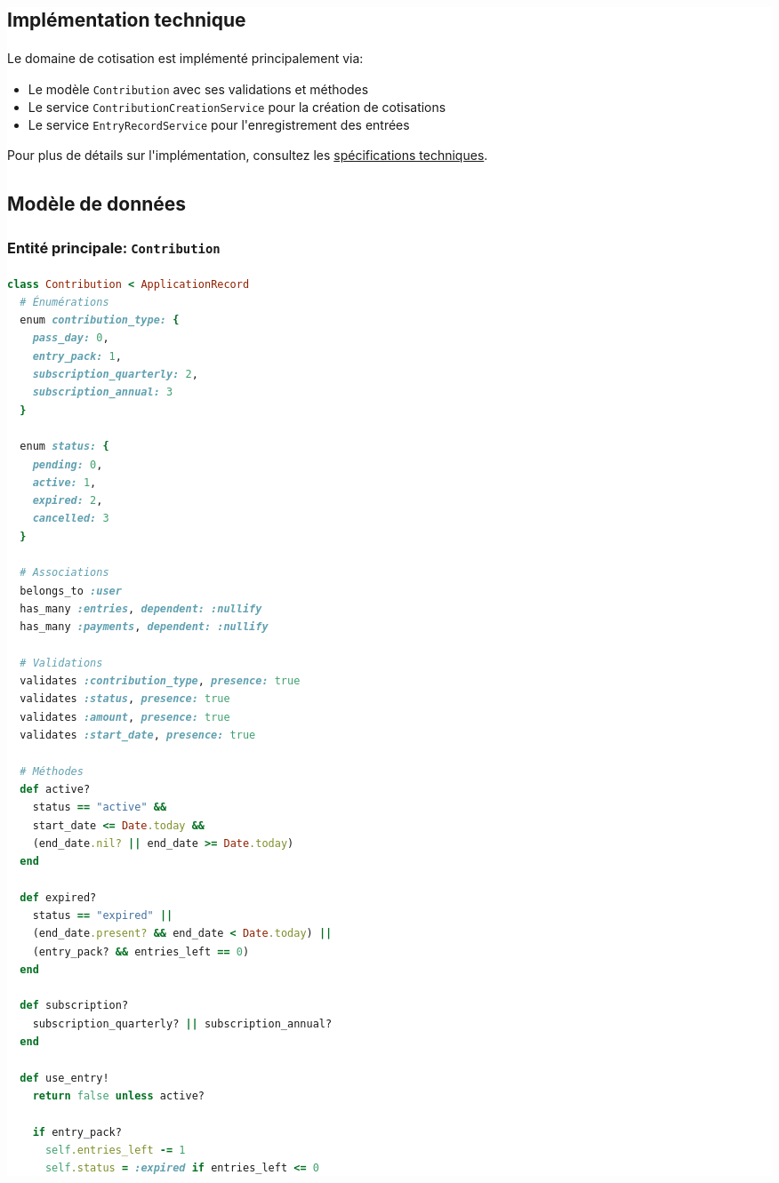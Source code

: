 ## Implémentation technique
Le domaine de cotisation est implémenté principalement via:
- Le modèle `Contribution` avec ses validations et méthodes
- Le service `ContributionCreationService` pour la création de cotisations
- Le service `EntryRecordService` pour l'enregistrement des entrées

Pour plus de détails sur l'implémentation, consultez les [spécifications techniques](specs.md).

## Modèle de données

### Entité principale: `Contribution`

```ruby
class Contribution < ApplicationRecord
  # Énumérations
  enum contribution_type: {
    pass_day: 0,
    entry_pack: 1,
    subscription_quarterly: 2, 
    subscription_annual: 3
  }
  
  enum status: {
    pending: 0,
    active: 1,
    expired: 2,
    cancelled: 3
  }
  
  # Associations
  belongs_to :user
  has_many :entries, dependent: :nullify
  has_many :payments, dependent: :nullify
  
  # Validations
  validates :contribution_type, presence: true
  validates :status, presence: true
  validates :amount, presence: true
  validates :start_date, presence: true
  
  # Méthodes
  def active?
    status == "active" && 
    start_date <= Date.today && 
    (end_date.nil? || end_date >= Date.today)
  end
  
  def expired?
    status == "expired" || 
    (end_date.present? && end_date < Date.today) ||
    (entry_pack? && entries_left == 0)
  end
  
  def subscription?
    subscription_quarterly? || subscription_annual?
  end
  
  def use_entry!
    return false unless active?
    
    if entry_pack?
      self.entries_left -= 1
      self.status = :expired if entries_left <= 0
```